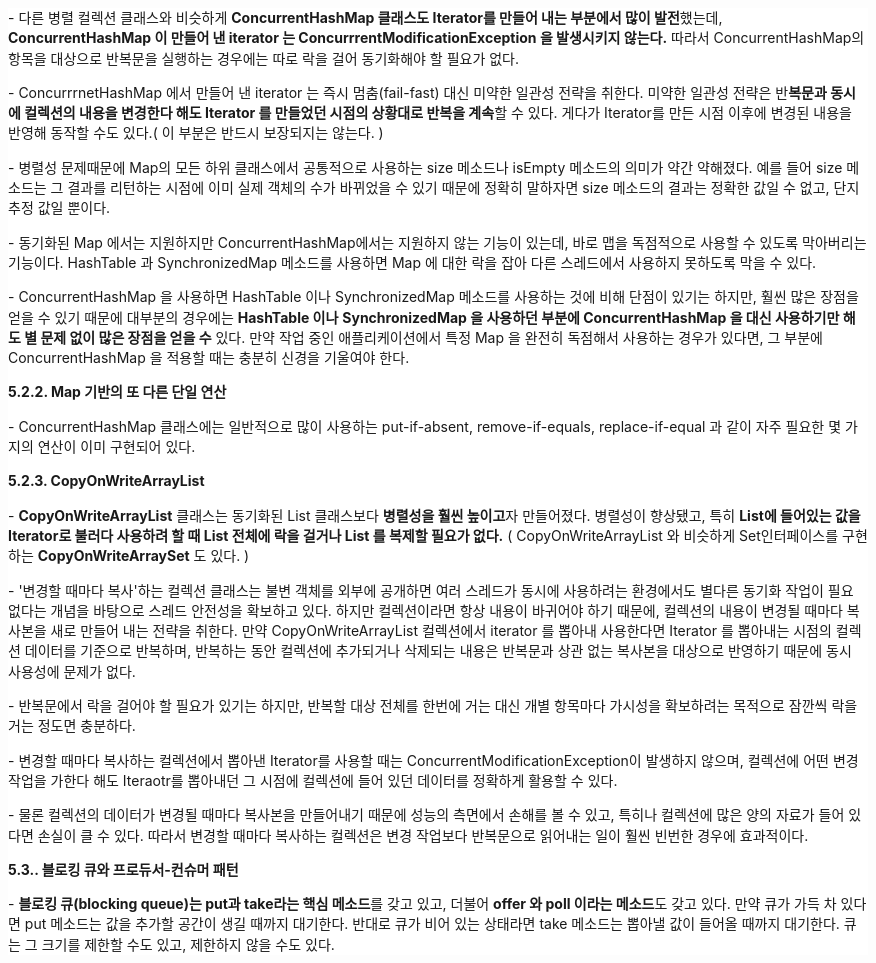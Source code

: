 \- 다른 병렬 컬렉션 클래스와 비슷하게 **ConcurrentHashMap 클래스도 Iterator를 만들어 내는 부분에서 많이 발전**했는데, **ConcurrentHashMap 이 만들어 낸 iterator 는 ConcurrrentModificationException 을 발생시키지 않는다.** 따라서 ConcurrentHashMap의 항목을 대상으로 반복문을 실행하는 경우에는 따로 락을 걸어 동기화해야 할 필요가 없다.

\- ConcurrrnetHashMap 에서 만들어 낸 iterator 는 즉시 멈춤(fail-fast) 대신 미약한 일관성 전략을 취한다. 미약한 일관성 전략은 반**복문과 동시에 컬렉션의 내용을 변경한다 해도 Iterator 를 만들었던 시점의 상황대로 반복을 계속**할 수 있다. 게다가 Iterator를 만든 시점 이후에 변경된 내용을 반영해 동작할 수도 있다.( 이 부분은 반드시 보장되지는 않는다. ) 

\- 병렬성 문제때문에 Map의 모든 하위 클래스에서 공통적으로 사용하는 size 메소드나 isEmpty 메소드의 의미가 약간  약해졌다. 예를 들어 size 메소드는 그 결과를 리턴하는 시점에 이미 실제 객체의 수가 바뀌었을 수 있기 때문에 정확히 말하자면 size 메소드의 결과는 정확한 값일 수 없고, 단지 추정 값일 뿐이다.

\- 동기화된 Map 에서는 지원하지만 ConcurrentHashMap에서는 지원하지 않는 기능이 있는데, 바로 맵을 독점적으로 사용할 수 있도록  막아버리는 기능이다. HashTable 과 SynchronizedMap 메소드를 사용하면 Map 에 대한 락을 잡아 다른  스레드에서 사용하지 못하도록 막을 수 있다. 

\- ConcurrentHashMap 을 사용하면 HashTable 이나 SynchronizedMap 메소드를 사용하는 것에 비해 단점이 있기는 하지만, 훨씬 많은 장점을 얻을 수 있기 때문에 대부분의 경우에는 **HashTable 이나** **SynchronizedMap 을 사용하던 부분에 ConcurrentHashMap 을 대신 사용하기만 해도 별 문제 없이 많은 장점을 얻을 수** 있다. 만약 작업 중인 애플리케이션에서 특정 Map 을 완전히 독점해서 사용하는 경우가 있다면, 그 부분에 ConcurrentHashMap 을 적용할 때는 충분히 신경을 기울여야 한다. 





**5.2.2. Map 기반의 또 다른 단일 연산**


\- ConcurrentHashMap 클래스에는 일반적으로 많이 사용하는 put-if-absent, remove-if-equals, replace-if-equal 과 같이 자주 필요한 몇 가지의 연산이 이미 구현되어 있다.





**5.2.3. CopyOnWriteArrayList**


\- **CopyOnWriteArrayList** 클래스는 동기화된 List 클래스보다 **병렬성을 훨씬 높이고**자 만들어졌다. 병렬성이 향상됐고, 특히 **List에 들어있는 값을 Iterator로 불러다 사용하려 할 때 List 전체에 락을 걸거나 List 를 복제할 필요가 없다.** ( CopyOnWriteArrayList 와 비슷하게 Set인터페이스를 구현하는 **CopyOnWriteArraySet** 도 있다. )

\- '변경할 때마다 복사'하는 컬렉션 클래스는 불변 객체를 외부에 공개하면 여러 스레드가 동시에 사용하려는 환경에서도 별다른 동기화 작업이 필요 없다는 개념을 바탕으로 스레드 안전성을 확보하고 있다. 하지만 컬렉션이라면 항상 내용이 바귀어야 하기 때문에,  컬렉션의 내용이 변경될 때마다 복사본을 새로 만들어 내는 전략을 취한다. 만약 CopyOnWriteArrayList 컬렉션에서  iterator 를 뽑아내 사용한다면 Iterator  를 뽑아내는 시점의 컬렉션 데이터를 기준으로 반복하며, 반복하는 동안  컬렉션에 추가되거나 삭제되는 내용은 반복문과 상관 없는 복사본을 대상으로 반영하기 때문에 동시 사용성에 문제가 없다. 

\- 반복문에서 락을 걸어야 할 필요가 있기는 하지만, 반복할 대상 전체를 한번에 거는 대신 개별 항목마다 가시성을 확보하려는 목적으로 잠깐씩 락을 거는 정도면 충분하다.

\- 변경할 때마다 복사하는 컬렉션에서 뽑아낸 Iterator를 사용할 때는  ConcurrentModificationException이 발생하지 않으며, 컬렉션에 어떤 변경 작업을 가한다 해도  Iteraotr를 뽑아내던 그 시점에 컬렉션에 들어 있던 데이터를 정확하게 활용할 수 있다.

\- 물론 컬렉션의 데이터가 변경될 때마다 복사본을 만들어내기 때문에 성능의 측면에서 손해를 볼 수 있고, 특히나 컬렉션에 많은 양의 자료가 들어 있다면 손실이 클 수 있다. 따라서 변경할 때마다 복사하는 컬렉션은 변경 작업보다 반복문으로 읽어내는 일이 훨씬  빈번한 경우에 효과적이다. 







**5.3.. 블로킹 큐와 프로듀서-컨슈머 패턴**

\- **블로킹 큐(blocking queue)는 put과 take라는 핵심 메소드**를 갖고 있고, 더불어 **offer 와 poll 이라는 메소드**도 갖고 있다. 만약 큐가 가득 차 있다면 put 메소드는 값을 추가할 공간이 생길 때까지 대기한다. 반대로 큐가 비어 있는  상태라면 take 메소드는 뽑아낼 값이 들어올 때까지 대기한다. 큐는 그 크기를 제한할 수도 있고, 제한하지 않을 수도 있다.
